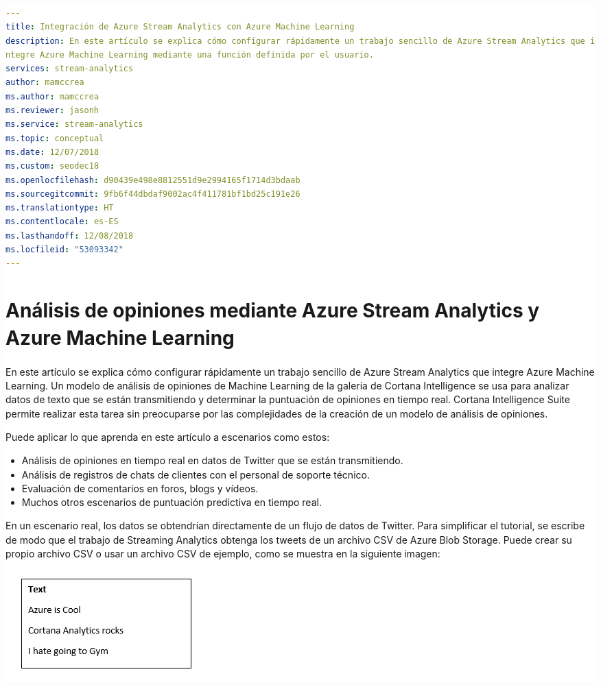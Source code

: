 ```yaml
---
title: Integración de Azure Stream Analytics con Azure Machine Learning
description: En este artículo se explica cómo configurar rápidamente un trabajo sencillo de Azure Stream Analytics que integre Azure Machine Learning mediante una función definida por el usuario.
services: stream-analytics
author: mamccrea
ms.author: mamccrea
ms.reviewer: jasonh
ms.service: stream-analytics
ms.topic: conceptual
ms.date: 12/07/2018
ms.custom: seodec18
ms.openlocfilehash: d90439e498e8812551d9e2994165f1714d3bdaab
ms.sourcegitcommit: 9fb6f44dbdaf9002ac4f411781bf1bd25c191e26
ms.translationtype: HT
ms.contentlocale: es-ES
ms.lasthandoff: 12/08/2018
ms.locfileid: "53093342"
---
```

# <a name="performing-sentiment-analysis-by-using-azure-stream-analytics-and-azure-machine-learning"></a>Análisis de opiniones mediante Azure Stream Analytics y Azure Machine Learning
En este artículo se explica cómo configurar rápidamente un trabajo sencillo de Azure Stream Analytics que integre Azure Machine Learning. Un modelo de análisis de opiniones de Machine Learning de la galería de Cortana Intelligence se usa para analizar datos de texto que se están transmitiendo y determinar la puntuación de opiniones en tiempo real. Cortana Intelligence Suite permite realizar esta tarea sin preocuparse por las complejidades de la creación de un modelo de análisis de opiniones.

Puede aplicar lo que aprenda en este artículo a escenarios como estos:

* Análisis de opiniones en tiempo real en datos de Twitter que se están transmitiendo.
* Análisis de registros de chats de clientes con el personal de soporte técnico.
* Evaluación de comentarios en foros, blogs y vídeos. 
* Muchos otros escenarios de puntuación predictiva en tiempo real.

En un escenario real, los datos se obtendrían directamente de un flujo de datos de Twitter. Para simplificar el tutorial, se escribe de modo que el trabajo de Streaming Analytics obtenga los tweets de un archivo CSV de Azure Blob Storage. Puede crear su propio archivo CSV o usar un archivo CSV de ejemplo, como se muestra en la siguiente imagen:

![Tweets de ejemplo en un archivo CSV](./media/stream-analytics-machine-learning-integration-tutorial/stream-analytics-machine-learning-integration-tutorial-figure-2.png)  
